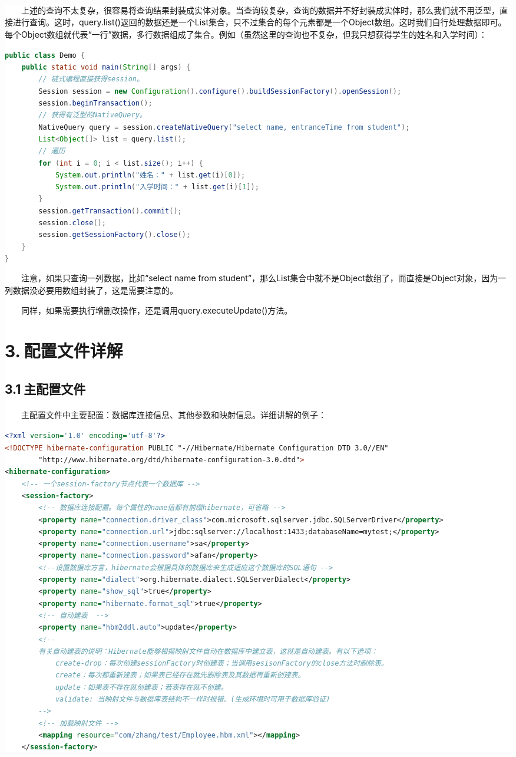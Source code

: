　　上述的查询不太复杂，很容易将查询结果封装成实体对象。当查询较复杂，查询的数据并不好封装成实体时，那么我们就不用泛型，直接进行查询。这时，query.list()返回的数据还是一个List集合，只不过集合的每个元素都是一个Object数组。这时我们自行处理数据即可。每个Object数组就代表“一行”数据，多行数据组成了集合。例如（虽然这里的查询也不复杂，但我只想获得学生的姓名和入学时间）：

```java
public class Demo {
    public static void main(String[] args) {
        // 链式编程直接获得session。
        Session session = new Configuration().configure().buildSessionFactory().openSession();
        session.beginTransaction();
        // 获得有泛型的NativeQuery。
        NativeQuery query = session.createNativeQuery("select name, entranceTime from student");
        List<Object[]> list = query.list();
        // 遍历
        for (int i = 0; i < list.size(); i++) {
            System.out.println("姓名：" + list.get(i)[0]);
            System.out.println("入学时间：" + list.get(i)[1]);
        }
        session.getTransaction().commit();
        session.close();
        session.getSessionFactory().close();
    }
}
```

　　注意，如果只查询一列数据，比如“select name from student”，那么List集合中就不是Object数组了，而直接是Object对象，因为一列数据没必要用数组封装了，这是需要注意的。

　　同样，如果需要执行增删改操作，还是调用query.executeUpdate()方法。

# 3. 配置文件详解

## 3.1 主配置文件

　　主配置文件中主要配置：数据库连接信息、其他参数和映射信息。详细讲解的例子：

```xml
<?xml version='1.0' encoding='utf-8'?>
<!DOCTYPE hibernate-configuration PUBLIC "-//Hibernate/Hibernate Configuration DTD 3.0//EN"
        "http://www.hibernate.org/dtd/hibernate-configuration-3.0.dtd">
<hibernate-configuration>
    <!-- 一个session-factory节点代表一个数据库 -->
    <session-factory>
        <!-- 数据库连接配置。每个属性的name值都有前缀hibernate，可省略 -->
        <property name="connection.driver_class">com.microsoft.sqlserver.jdbc.SQLServerDriver</property>
        <property name="connection.url">jdbc:sqlserver://localhost:1433;databaseName=mytest;</property>
        <property name="connection.username">sa</property>
        <property name="connection.password">afan</property>
        <!--设置数据库方言，hibernate会根据具体的数据库来生成适应这个数据库的SQL语句 -->
        <property name="dialect">org.hibernate.dialect.SQLServerDialect</property>
        <property name="show_sql">true</property>
        <property name="hibernate.format_sql">true</property>
        <!-- 自动建表  -->
        <property name="hbm2ddl.auto">update</property>
        <!--
        有关自动建表的说明：Hibernate能够根据映射文件自动在数据库中建立表，这就是自动建表。有以下选项：
            create-drop：每次创建sessionFactory时创建表；当调用sesisonFactory的close方法时删除表。
            create：每次都重新建表；如果表已经存在就先删除表及其数据再重新创建表。
            update：如果表不存在就创建表；若表存在就不创建。
            validate: 当映射文件与数据库表结构不一样时报错。(生成环境时可用于数据库验证) 
        -->
        <!-- 加载映射文件 -->
        <mapping resource="com/zhang/test/Employee.hbm.xml"></mapping>
    </session-factory>
```